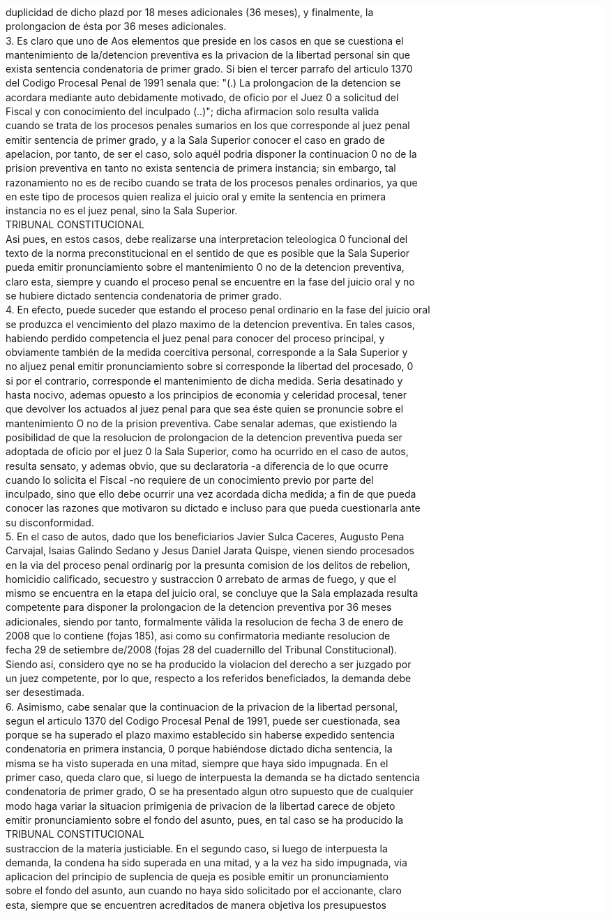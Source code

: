 duplicidad de dicho plazd por 18 meses adicionales (36 meses), y finalmente, la  
prolongacion de ésta por 36 meses adicionales.  
3. Es claro que uno de Aos elementos que preside en los casos en que se cuestiona el  
mantenimiento de la/detencion preventiva es la privacion de la libertad personal sin que  
exista sentencia condenatoria de primer grado. Si bien el tercer parrafo del articulo 1370  
del Codigo Procesal Penal de 1991 senala que: "(.) La prolongacion de la detencion se  
acordara mediante auto debidamente motivado, de oficio por el Juez 0 a solicitud del  
Fiscal y con conocimiento del inculpado (..)"; dicha afirmacion solo resulta valida  
cuando se trata de los procesos penales sumarios en los que corresponde al juez penal  
emitir sentencia de primer grado, y a la Sala Superior conocer el caso en grado de  
apelacion, por tanto, de ser el caso, solo aquél podria disponer la continuacion 0 no de la  
prision preventiva en tanto no exista sentencia de primera instancia; sin embargo, tal  
razonamiento no es de recibo cuando se trata de los procesos penales ordinarios, ya que  
en este tipo de procesos quien realiza el juicio oral y emite la sentencia en primera  
instancia no es el juez penal, sino la Sala Superior.  
TRIBUNAL CONSTITUCIONAL  
Asi pues, en estos casos, debe realizarse una interpretacion teleologica 0 funcional del  
texto de la norma preconstitucional en el sentido de que es posible que la Sala Superior  
pueda emitir pronunciamiento sobre el mantenimiento 0 no de la detencion preventiva,  
claro esta, siempre y cuando el proceso penal se encuentre en la fase del juicio oral y no  
se hubiere dictado sentencia condenatoria de primer grado.  
4. En efecto, puede suceder que estando el proceso penal ordinario en la fase del juicio oral  
se produzca el vencimiento del plazo maximo de la detencion preventiva. En tales casos,  
habiendo perdido competencia el juez penal para conocer del proceso principal, y  
obviamente también de la medida coercitiva personal, corresponde a la Sala Superior y  
no aljuez penal emitir pronunciamiento sobre si corresponde la libertad del procesado, 0  
si por el contrario, corresponde el mantenimiento de dicha medida. Seria desatinado y  
hasta nocivo, ademas opuesto a los principios de economia y celeridad procesal, tener  
que devolver los actuados al juez penal para que sea éste quien se pronuncie sobre el  
mantenimiento O no de la prision preventiva. Cabe senalar ademas, que existiendo la  
posibilidad de que la resolucion de prolongacion de la detencion preventiva pueda ser  
adoptada de oficio por el juez 0 la Sala Superior, como ha ocurrido en el caso de autos,  
resulta sensato, y ademas obvio, que su declaratoria -a diferencia de lo que ocurre  
cuando lo solicita el Fiscal -no requiere de un conocimiento previo por parte del  
inculpado, sino que ello debe ocurrir una vez acordada dicha medida; a fin de que pueda  
conocer las razones que motivaron su dictado e incluso para que pueda cuestionarla ante  
su disconformidad.  
5. En el caso de autos, dado que los beneficiarios Javier Sulca Caceres, Augusto Pena  
Carvajal, Isaias Galindo Sedano y Jesus Daniel Jarata Quispe, vienen siendo procesados  
en la via del proceso penal ordinarig por la presunta comision de los delitos de rebelion,  
homicidio calificado, secuestro y sustraccion 0 arrebato de armas de fuego, y que el  
mismo se encuentra en la etapa del juicio oral, se concluye que la Sala emplazada resulta  
competente para disponer la prolongacion de la detencion preventiva por 36 meses  
adicionales, siendo por tanto, formalmente vâlida la resolucion de fecha 3 de enero de  
2008 que lo contiene (fojas 185), asi como su confirmatoria mediante resolucion de  
fecha 29 de setiembre de/2008 (fojas 28 del cuadernillo del Tribunal Constitucional).  
Siendo asi, considero qye no se ha producido la violacion del derecho a ser juzgado por  
un juez competente, por lo que, respecto a los referidos beneficiados, la demanda debe  
ser desestimada.  
6. Asimismo, cabe senalar que la continuacion de la privacion de la libertad personal,  
segun el articulo 1370 del Codigo Procesal Penal de 1991, puede ser cuestionada, sea  
porque se ha superado el plazo maximo establecido sin haberse expedido sentencia  
condenatoria en primera instancia, 0 porque habiéndose dictado dicha sentencia, la  
misma se ha visto superada en una mitad, siempre que haya sido impugnada. En el  
primer caso, queda claro que, si luego de interpuesta la demanda se ha dictado sentencia  
condenatoria de primer grado, O se ha presentado algun otro supuesto que de cualquier  
modo haga variar la situacion primigenia de privacion de la libertad carece de objeto  
emitir pronunciamiento sobre el fondo del asunto, pues, en tal caso se ha producido la  
TRIBUNAL CONSTITUCIONAL  
sustraccion de la materia justiciable. En el segundo caso, si luego de interpuesta la  
demanda, la condena ha sido superada en una mitad, y a la vez ha sido impugnada, via  
aplicacion del principio de suplencia de queja es posible emitir un pronunciamiento  
sobre el fondo del asunto, aun cuando no haya sido solicitado por el accionante, claro  
esta, siempre que se encuentren acreditados de manera objetiva los presupuestos  